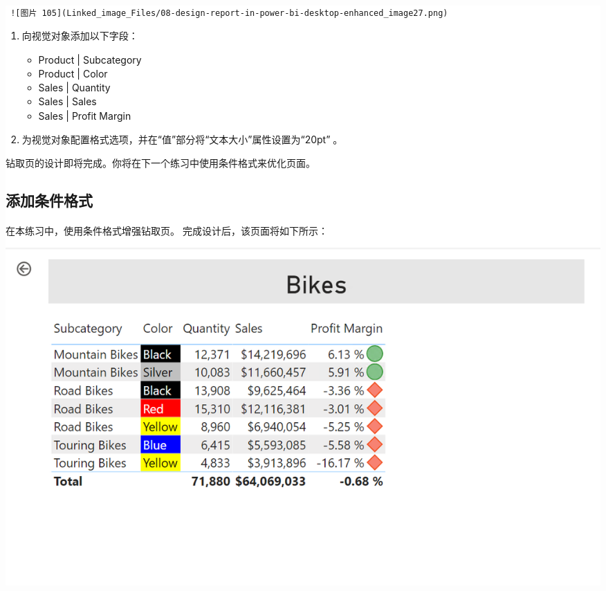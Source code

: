      ![图片 105](Linked_image_Files/08-design-report-in-power-bi-desktop-enhanced_image27.png)

1. 向视觉对象添加以下字段：

     - Product \| Subcategory
     - Product \| Color
     - Sales \| Quantity
     - Sales \| Sales
     - Sales \| Profit Margin

1. 为视觉对象配置格式选项，并在“值”部分将“文本大小”属性设置为“20pt”  。

钻取页的设计即将完成。你将在下一个练习中使用条件格式来优化页面。

## **添加条件格式**

在本练习中，使用条件格式增强钻取页。 完成设计后，该页面将如下所示：

![更新后的页面图像，显示了颜色格式值和图标。](Linked_image_Files/08-design-report-in-power-bi-desktop-enhanced_image28.png)

